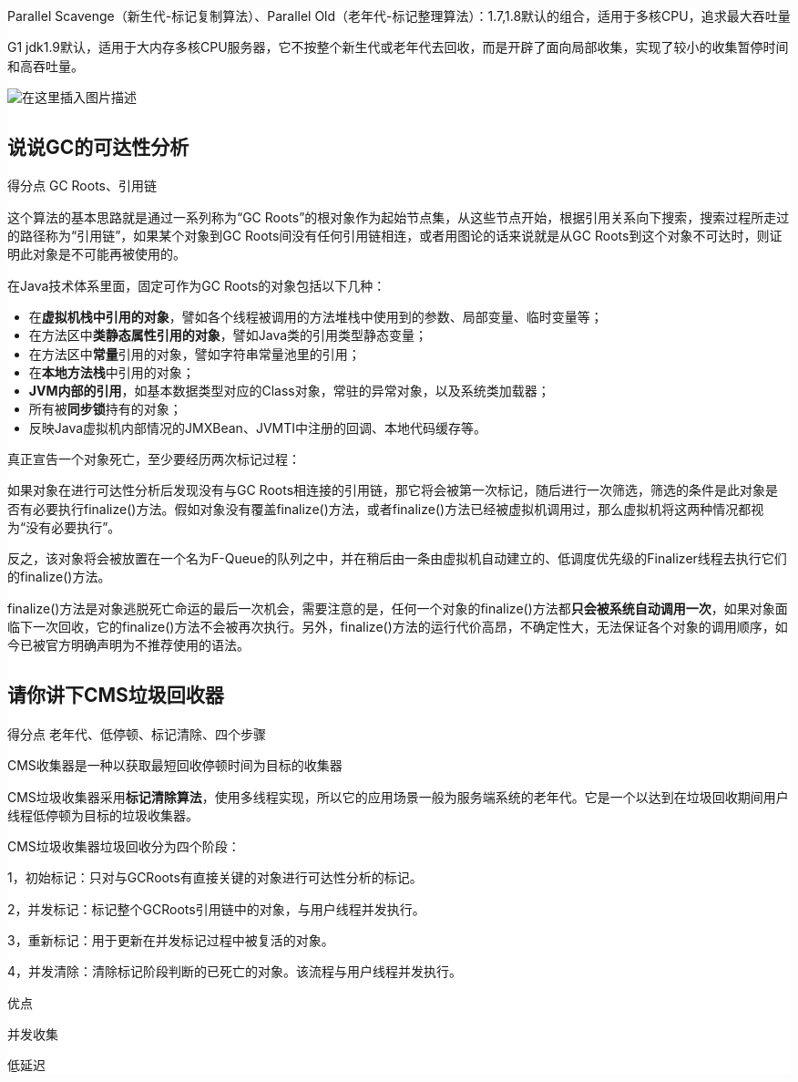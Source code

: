 Parallel Scavenge（新生代-标记复制算法）、Parallel Old（老年代-标记整理算法）：1.7,1.8默认的组合，适用于多核CPU，追求最大吞吐量

G1 jdk1.9默认，适用于大内存多核CPU服务器，它不按整个新生代或老年代去回收，而是开辟了面向局部收集，实现了较小的收集暂停时间和高吞吐量。

![在这里插入图片描述](img/watermark,type_d3F5LXplbmhlaQ,shadow_50,text_Q1NETiBAbG92ZXdhbmd5aWh1aQ==,size_20,color_FFFFFF,t_70,g_se,x_16#pic_center.png)



## 说说GC的可达性分析

得分点
GC Roots、引用链

这个算法的基本思路就是通过一系列称为“GC Roots”的根对象作为起始节点集，从这些节点开始，根据引用关系向下搜索，搜索过程所走过的路径称为“引用链”，如果某个对象到GC Roots间没有任何引用链相连，或者用图论的话来说就是从GC Roots到这个对象不可达时，则证明此对象是不可能再被使用的。

在Java技术体系里面，固定可作为GC Roots的对象包括以下几种：
- 在**虚拟机栈中引用的对象**，譬如各个线程被调用的方法堆栈中使用到的参数、局部变量、临时变量等；
- 在方法区中**类静态属性引用的对象**，譬如Java类的引用类型静态变量；
- 在方法区中**常量**引用的对象，譬如字符串常量池里的引用；
- 在**本地方法栈**中引用的对象；
- **JVM内部的引用**，如基本数据类型对应的Class对象，常驻的异常对象，以及系统类加载器；
- 所有被**同步锁**持有的对象；
- 反映Java虚拟机内部情况的JMXBean、JVMTI中注册的回调、本地代码缓存等。

真正宣告一个对象死亡，至少要经历两次标记过程：

如果对象在进行可达性分析后发现没有与GC Roots相连接的引用链，那它将会被第一次标记，随后进行一次筛选，筛选的条件是此对象是否有必要执行finalize()方法。假如对象没有覆盖finalize()方法，或者finalize()方法已经被虚拟机调用过，那么虚拟机将这两种情况都视为“没有必要执行”。

反之，该对象将会被放置在一个名为F-Queue的队列之中，并在稍后由一条由虚拟机自动建立的、低调度优先级的Finalizer线程去执行它们的finalize()方法。

 finalize()方法是对象逃脱死亡命运的最后一次机会，需要注意的是，任何一个对象的finalize()方法都**只会被系统自动调用一次**，如果对象面临下一次回收，它的finalize()方法不会被再次执行。另外，finalize()方法的运行代价高昂，不确定性大，无法保证各个对象的调用顺序，如今已被官方明确声明为不推荐使用的语法。



## 请你讲下CMS垃圾回收器

得分点 老年代、低停顿、标记清除、四个步骤

CMS收集器是一种以获取最短回收停顿时间为目标的收集器

CMS垃圾收集器采用**标记清除算法**，使用多线程实现，所以它的应用场景一般为服务端系统的老年代。它是一个以达到在垃圾回收期间用户线程低停顿为目标的垃圾收集器。

CMS垃圾收集器垃圾回收分为四个阶段：

1，初始标记：只对与GCRoots有直接关键的对象进行可达性分析的标记。

2，并发标记：标记整个GCRoots引用链中的对象，与用户线程并发执行。

3，重新标记：用于更新在并发标记过程中被复活的对象。

4，并发清除：清除标记阶段判断的已死亡的对象。该流程与用户线程并发执行。

优点

并发收集

低延迟
